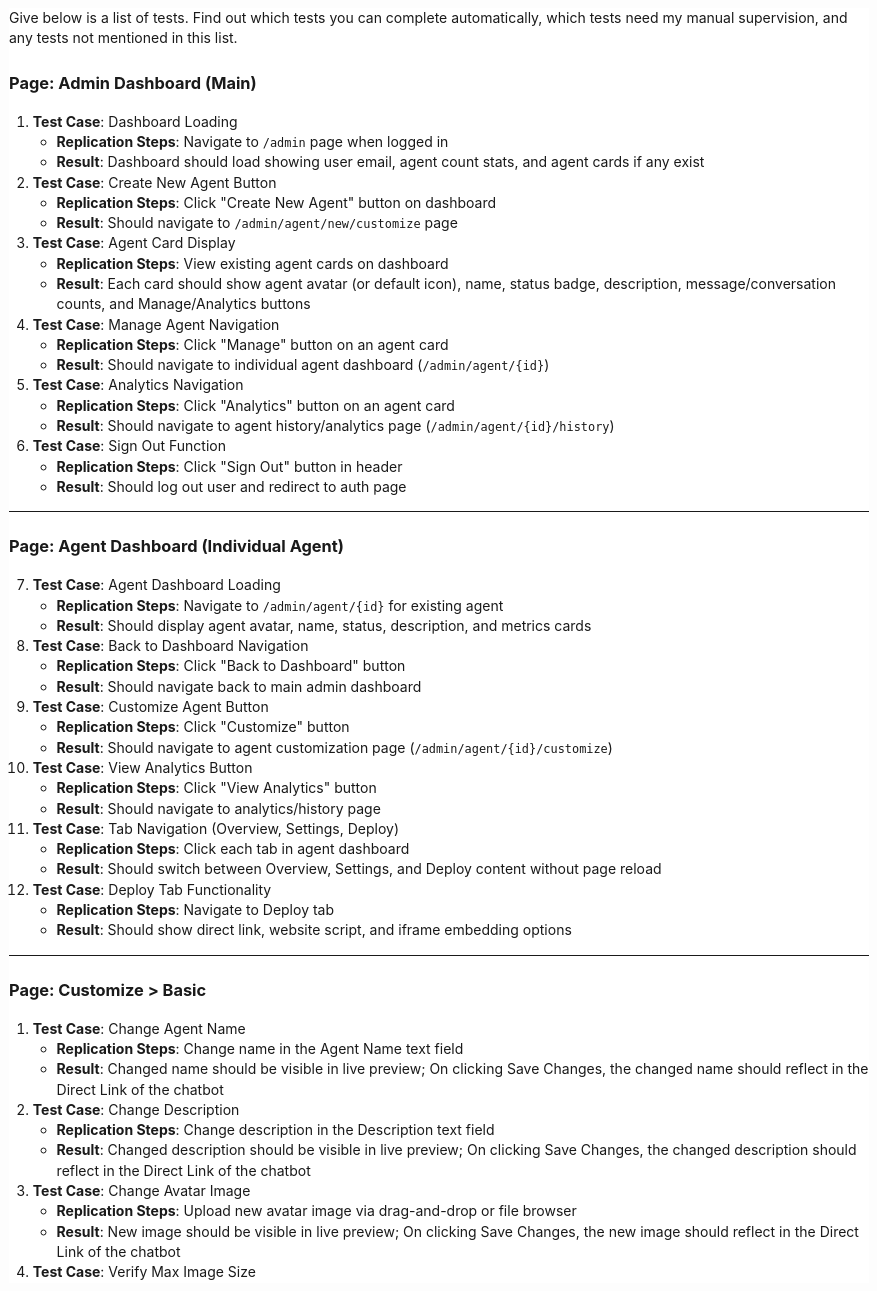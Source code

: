 Give below is a list of tests. Find out which tests you can complete automatically, which tests need my manual supervision, and any tests not mentioned in this list.

### Page: Admin Dashboard (Main)
1.  **Test Case**: Dashboard Loading
    -   **Replication Steps**: Navigate to `/admin` page when logged in
    -   **Result**: Dashboard should load showing user email, agent count stats, and agent cards if any exist
2.  **Test Case**: Create New Agent Button
    -   **Replication Steps**: Click "Create New Agent" button on dashboard
    -   **Result**: Should navigate to `/admin/agent/new/customize` page
3.  **Test Case**: Agent Card Display
    -   **Replication Steps**: View existing agent cards on dashboard
    -   **Result**: Each card should show agent avatar (or default icon), name, status badge, description, message/conversation counts, and Manage/Analytics buttons
4.  **Test Case**: Manage Agent Navigation
    -   **Replication Steps**: Click "Manage" button on an agent card
    -   **Result**: Should navigate to individual agent dashboard (`/admin/agent/{id}`)
5.  **Test Case**: Analytics Navigation
    -   **Replication Steps**: Click "Analytics" button on an agent card
    -   **Result**: Should navigate to agent history/analytics page (`/admin/agent/{id}/history`)
6.  **Test Case**: Sign Out Function
    -   **Replication Steps**: Click "Sign Out" button in header
    -   **Result**: Should log out user and redirect to auth page

---

### Page: Agent Dashboard (Individual Agent)
7.  **Test Case**: Agent Dashboard Loading
    -   **Replication Steps**: Navigate to `/admin/agent/{id}` for existing agent
    -   **Result**: Should display agent avatar, name, status, description, and metrics cards
8.  **Test Case**: Back to Dashboard Navigation
    -   **Replication Steps**: Click "Back to Dashboard" button
    -   **Result**: Should navigate back to main admin dashboard
9.  **Test Case**: Customize Agent Button
    -   **Replication Steps**: Click "Customize" button
    -   **Result**: Should navigate to agent customization page (`/admin/agent/{id}/customize`)
10. **Test Case**: View Analytics Button
    -   **Replication Steps**: Click "View Analytics" button
    -   **Result**: Should navigate to analytics/history page
11. **Test Case**: Tab Navigation (Overview, Settings, Deploy)
    -   **Replication Steps**: Click each tab in agent dashboard
    -   **Result**: Should switch between Overview, Settings, and Deploy content without page reload
12. **Test Case**: Deploy Tab Functionality
    -   **Replication Steps**: Navigate to Deploy tab
    -   **Result**: Should show direct link, website script, and iframe embedding options

---

### Page: Customize > Basic
1.  **Test Case**: Change Agent Name
    -   **Replication Steps**: Change name in the Agent Name text field
    -   **Result**: Changed name should be visible in live preview; On clicking Save Changes, the changed name should reflect in the Direct Link of the chatbot
2.  **Test Case**: Change Description
    -   **Replication Steps**: Change description in the Description text field
    -   **Result**: Changed description should be visible in live preview; On clicking Save Changes, the changed description should reflect in the Direct Link of the chatbot
3.  **Test Case**: Change Avatar Image
    -   **Replication Steps**: Upload new avatar image via drag-and-drop or file browser
    -   **Result**: New image should be visible in live preview; On clicking Save Changes, the new image should reflect in the Direct Link of the chatbot
4.  **Test Case**: Verify Max Image Size